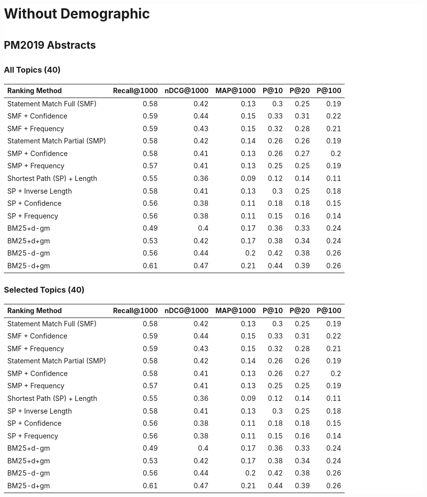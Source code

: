 # Without Demographic

## PM2019 Abstracts

### All Topics (40)
                     
| Ranking Method                |   Recall@1000 |   nDCG@1000 |   MAP@1000 |   P@10 |   P@20 |   P@100 |
|:------------------------------|--------------:|------------:|-----------:|-------:|-------:|--------:|
| Statement Match Full (SMF)    |          0.58 |        0.42 |       0.13 |   0.3  |   0.25 |    0.19 |
| SMF + Confidence              |          0.59 |        0.44 |       0.15 |   0.33 |   0.31 |    0.22 |
| SMF + Frequency               |          0.59 |        0.43 |       0.15 |   0.32 |   0.28 |    0.21 |
| Statement Match Partial (SMP) |          0.58 |        0.42 |       0.14 |   0.26 |   0.26 |    0.19 |
| SMP + Confidence              |          0.58 |        0.41 |       0.13 |   0.26 |   0.27 |    0.2  |
| SMP + Frequency               |          0.57 |        0.41 |       0.13 |   0.25 |   0.25 |    0.19 |
| Shortest Path (SP) + Length   |          0.55 |        0.36 |       0.09 |   0.12 |   0.14 |    0.11 |
| SP + Inverse Length           |          0.58 |        0.41 |       0.13 |   0.3  |   0.25 |    0.18 |
| SP + Confidence               |          0.56 |        0.38 |       0.11 |   0.18 |   0.18 |    0.15 |
| SP + Frequency                |          0.56 |        0.38 |       0.11 |   0.15 |   0.16 |    0.14 |
| BM25+d-gm                     |          0.49 |        0.4  |       0.17 |   0.36 |   0.33 |    0.24 |
| BM25+d+gm                     |          0.53 |        0.42 |       0.17 |   0.38 |   0.34 |    0.24 |
| BM25-d-gm                     |          0.56 |        0.44 |       0.2  |   0.42 |   0.38 |    0.26 |
| BM25-d+gm                     |          0.61 |        0.47 |       0.21 |   0.44 |   0.39 |    0.26 |

### Selected Topics (40)
  
| Ranking Method                |   Recall@1000 |   nDCG@1000 |   MAP@1000 |   P@10 |   P@20 |   P@100 |
|:------------------------------|--------------:|------------:|-----------:|-------:|-------:|--------:|
| Statement Match Full (SMF)    |          0.58 |        0.42 |       0.13 |   0.3  |   0.25 |    0.19 |
| SMF + Confidence              |          0.59 |        0.44 |       0.15 |   0.33 |   0.31 |    0.22 |
| SMF + Frequency               |          0.59 |        0.43 |       0.15 |   0.32 |   0.28 |    0.21 |
| Statement Match Partial (SMP) |          0.58 |        0.42 |       0.14 |   0.26 |   0.26 |    0.19 |
| SMP + Confidence              |          0.58 |        0.41 |       0.13 |   0.26 |   0.27 |    0.2  |
| SMP + Frequency               |          0.57 |        0.41 |       0.13 |   0.25 |   0.25 |    0.19 |
| Shortest Path (SP) + Length   |          0.55 |        0.36 |       0.09 |   0.12 |   0.14 |    0.11 |
| SP + Inverse Length           |          0.58 |        0.41 |       0.13 |   0.3  |   0.25 |    0.18 |
| SP + Confidence               |          0.56 |        0.38 |       0.11 |   0.18 |   0.18 |    0.15 |
| SP + Frequency                |          0.56 |        0.38 |       0.11 |   0.15 |   0.16 |    0.14 |
| BM25+d-gm                     |          0.49 |        0.4  |       0.17 |   0.36 |   0.33 |    0.24 |
| BM25+d+gm                     |          0.53 |        0.42 |       0.17 |   0.38 |   0.34 |    0.24 |
| BM25-d-gm                     |          0.56 |        0.44 |       0.2  |   0.42 |   0.38 |    0.26 |
| BM25-d+gm                     |          0.61 |        0.47 |       0.21 |   0.44 |   0.39 |    0.26 |
